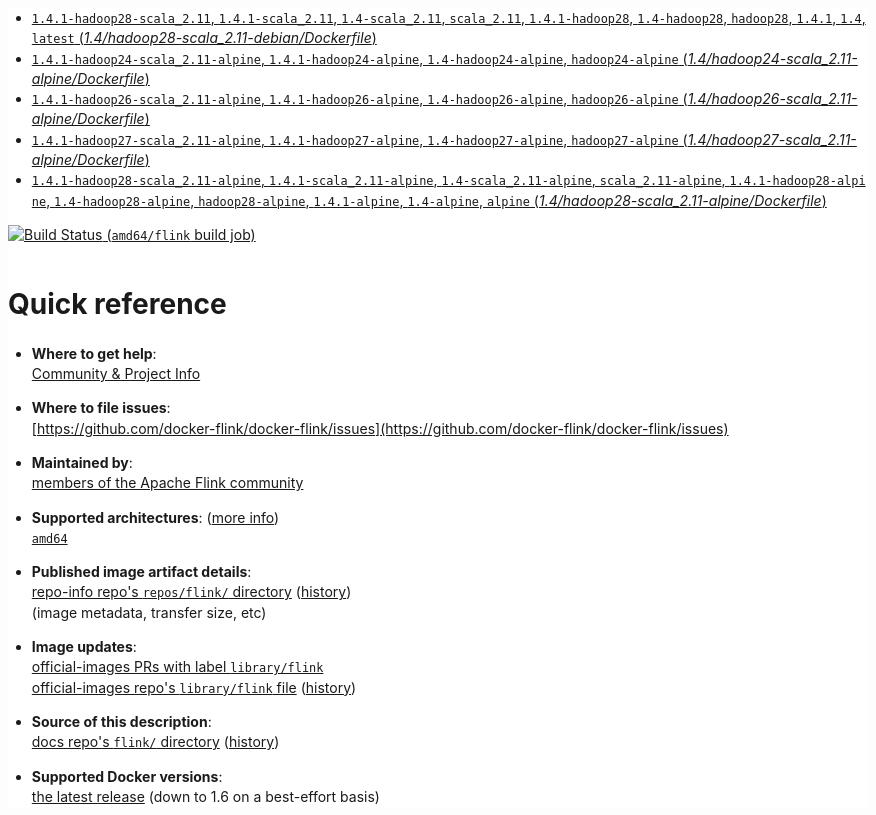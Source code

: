 -	[`1.4.1-hadoop28-scala_2.11`, `1.4.1-scala_2.11`, `1.4-scala_2.11`, `scala_2.11`, `1.4.1-hadoop28`, `1.4-hadoop28`, `hadoop28`, `1.4.1`, `1.4`, `latest` (*1.4/hadoop28-scala_2.11-debian/Dockerfile*)](https://github.com/docker-flink/docker-flink/blob/7513abaea119ca2d981b711306d4c325dd35caf4/1.4/hadoop28-scala_2.11-debian/Dockerfile)
-	[`1.4.1-hadoop24-scala_2.11-alpine`, `1.4.1-hadoop24-alpine`, `1.4-hadoop24-alpine`, `hadoop24-alpine` (*1.4/hadoop24-scala_2.11-alpine/Dockerfile*)](https://github.com/docker-flink/docker-flink/blob/7513abaea119ca2d981b711306d4c325dd35caf4/1.4/hadoop24-scala_2.11-alpine/Dockerfile)
-	[`1.4.1-hadoop26-scala_2.11-alpine`, `1.4.1-hadoop26-alpine`, `1.4-hadoop26-alpine`, `hadoop26-alpine` (*1.4/hadoop26-scala_2.11-alpine/Dockerfile*)](https://github.com/docker-flink/docker-flink/blob/7513abaea119ca2d981b711306d4c325dd35caf4/1.4/hadoop26-scala_2.11-alpine/Dockerfile)
-	[`1.4.1-hadoop27-scala_2.11-alpine`, `1.4.1-hadoop27-alpine`, `1.4-hadoop27-alpine`, `hadoop27-alpine` (*1.4/hadoop27-scala_2.11-alpine/Dockerfile*)](https://github.com/docker-flink/docker-flink/blob/7513abaea119ca2d981b711306d4c325dd35caf4/1.4/hadoop27-scala_2.11-alpine/Dockerfile)
-	[`1.4.1-hadoop28-scala_2.11-alpine`, `1.4.1-scala_2.11-alpine`, `1.4-scala_2.11-alpine`, `scala_2.11-alpine`, `1.4.1-hadoop28-alpine`, `1.4-hadoop28-alpine`, `hadoop28-alpine`, `1.4.1-alpine`, `1.4-alpine`, `alpine` (*1.4/hadoop28-scala_2.11-alpine/Dockerfile*)](https://github.com/docker-flink/docker-flink/blob/7513abaea119ca2d981b711306d4c325dd35caf4/1.4/hadoop28-scala_2.11-alpine/Dockerfile)

[![Build Status](https://doi-janky.infosiftr.net/job/multiarch/job/amd64/job/flink/badge/icon) (`amd64/flink` build job)](https://doi-janky.infosiftr.net/job/multiarch/job/amd64/job/flink/)

# Quick reference

-	**Where to get help**:  
	[Community & Project Info](https://flink.apache.org/community.html)

-	**Where to file issues**:  
	[https://github.com/docker-flink/docker-flink/issues](https://github.com/docker-flink/docker-flink/issues)

-	**Maintained by**:  
	[members of the Apache Flink community](https://github.com/docker-flink/docker-flink)

-	**Supported architectures**: ([more info](https://github.com/docker-library/official-images#architectures-other-than-amd64))  
	[`amd64`](https://hub.docker.com/r/amd64/flink/)

-	**Published image artifact details**:  
	[repo-info repo's `repos/flink/` directory](https://github.com/docker-library/repo-info/blob/master/repos/flink) ([history](https://github.com/docker-library/repo-info/commits/master/repos/flink))  
	(image metadata, transfer size, etc)

-	**Image updates**:  
	[official-images PRs with label `library/flink`](https://github.com/docker-library/official-images/pulls?q=label%3Alibrary%2Fflink)  
	[official-images repo's `library/flink` file](https://github.com/docker-library/official-images/blob/master/library/flink) ([history](https://github.com/docker-library/official-images/commits/master/library/flink))

-	**Source of this description**:  
	[docs repo's `flink/` directory](https://github.com/docker-library/docs/tree/master/flink) ([history](https://github.com/docker-library/docs/commits/master/flink))

-	**Supported Docker versions**:  
	[the latest release](https://github.com/docker/docker-ce/releases/latest) (down to 1.6 on a best-effort basis)
